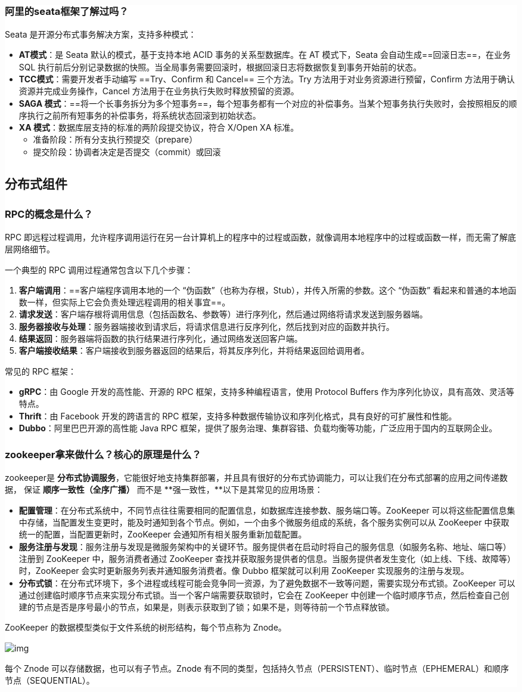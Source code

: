 ###  阿里的seata框架了解过吗？

Seata 是开源分布式事务解决方案，支持多种模式：

+   **AT模式**：是 Seata 默认的模式，基于支持本地 ACID 事务的关系型数据库。在 AT 模式下，Seata 会自动生成==回滚日志==，在业务 SQL 执行前后分别记录数据的快照。当全局事务需要回滚时，根据回滚日志将数据恢复到事务开始前的状态。
+   **TCC模式**：需要开发者手动编写 ==Try、Confirm 和 Cancel== 三个方法。Try 方法用于对业务资源进行预留，Confirm 方法用于确认资源并完成业务操作，Cancel 方法用于在业务执行失败时释放预留的资源。
+   **SAGA 模式**：==将一个长事务拆分为多个短事务==，每个短事务都有一个对应的补偿事务。当某个短事务执行失败时，会按照相反的顺序执行之前所有短事务的补偿事务，将系统状态回滚到初始状态。
+   **XA 模式**：数据库层支持的标准的两阶段提交协议，符合 X/Open XA 标准。
    +   准备阶段：所有分支执行预提交（prepare）
    +   提交阶段：协调者决定是否提交（commit）或回滚

##  分布式组件

###  RPC的概念是什么？

RPC 即远程过程调用，允许程序调用运行在另一台计算机上的程序中的过程或函数，就像调用本地程序中的过程或函数一样，而无需了解底层网络细节。

一个典型的 RPC 调用过程通常包含以下几个步骤：

1.  **客户端调用**：==客户端程序调用本地的一个 “伪函数”（也称为存根，Stub），并传入所需的参数。这个 “伪函数” 看起来和普通的本地函数一样，但实际上它会负责处理远程调用的相关事宜==。
2.  **请求发送**：客户端存根将调用信息（包括函数名、参数等）进行序列化，然后通过网络将请求发送到服务器端。
3.  **服务器接收与处理**：服务器端接收到请求后，将请求信息进行反序列化，然后找到对应的函数并执行。
4.  **结果返回**：服务器端将函数的执行结果进行序列化，通过网络发送回客户端。
5.  **客户端接收结果**：客户端接收到服务器返回的结果后，将其反序列化，并将结果返回给调用者。

常见的 RPC 框架：

+   **gRPC**：由 Google 开发的高性能、开源的 RPC 框架，支持多种编程语言，使用 Protocol Buffers 作为序列化协议，具有高效、灵活等特点。
+   **Thrift**：由 Facebook 开发的跨语言的 RPC 框架，支持多种数据传输协议和序列化格式，具有良好的可扩展性和性能。
+   **Dubbo**：阿里巴巴开源的高性能 Java RPC 框架，提供了服务治理、集群容错、负载均衡等功能，广泛应用于国内的互联网企业。

###  zookeeper拿来做什么？核心的原理是什么？

zookeeper是 **分布式协调服务**，它能很好地支持集群部署，并且具有很好的分布式协调能力，可以让我们在分布式部署的应用之间传递数据， 保证 **顺序一致性（全序广播）** 而不是 \*\*强一致性，\*\*以下是其常见的应用场景：

+   **配置管理**：在分布式系统中，不同节点往往需要相同的配置信息，如数据库连接参数、服务端口等。ZooKeeper 可以将这些配置信息集中存储，当配置发生变更时，能及时通知到各个节点。例如，一个由多个微服务组成的系统，各个服务实例可以从 ZooKeeper 中获取统一的配置，当配置更新时，ZooKeeper 会通知所有相关服务重新加载配置。
+   **服务注册与发现**：服务注册与发现是微服务架构中的关键环节。服务提供者在启动时将自己的服务信息（如服务名称、地址、端口等）注册到 ZooKeeper 中，服务消费者通过 ZooKeeper 查找并获取服务提供者的信息。当服务提供者发生变化（如上线、下线、故障等）时，ZooKeeper 会实时更新服务列表并通知服务消费者。像 Dubbo 框架就可以利用 ZooKeeper 实现服务的注册与发现。
+   **分布式锁**：在分布式环境下，多个进程或线程可能会竞争同一资源，为了避免数据不一致等问题，需要实现分布式锁。ZooKeeper 可以通过创建临时顺序节点来实现分布式锁。当一个客户端需要获取锁时，它会在 ZooKeeper 中创建一个临时顺序节点，然后检查自己创建的节点是否是序号最小的节点，如果是，则表示获取到了锁；如果不是，则等待前一个节点释放锁。

ZooKeeper 的数据模型类似于文件系统的树形结构，每个节点称为 Znode。

![img](https://cdn.xiaolincoding.com//picgo/1741337056083-d9acc5ca-a24f-4d38-9a54-7b3d52052f12.png)

每个 Znode 可以存储数据，也可以有子节点。Znode 有不同的类型，包括持久节点（PERSISTENT）、临时节点（EPHEMERAL）和顺序节点（SEQUENTIAL）。

